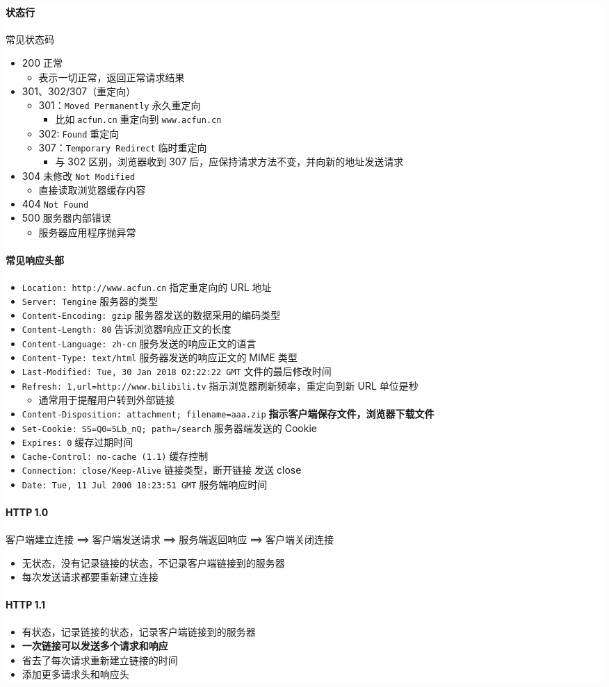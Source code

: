 #### 状态行

常见状态码

* 200 正常
  * 表示一切正常，返回正常请求结果
* 301、302/307（重定向）
  * 301：`Moved Permanently`  永久重定向
    * 比如 `acfun.cn`  重定向到 `www.acfun.cn`
  * 302:   `Found`  重定向
  * 307：`Temporary Redirect`  临时重定向
    * 与 302 区别，浏览器收到 307 后，应保持请求方法不变，并向新的地址发送请求
* 304 未修改 `Not Modified`
  * 直接读取浏览器缓存内容
* 404 `Not Found`
* 500 服务器内部错误
  * 服务器应用程序抛异常

#### 常见响应头部 

* `Location: http://www.acfun.cn`  指定重定向的 URL 地址
* `Server: Tengine`  服务器的类型
* `Content-Encoding: gzip` 服务器发送的数据采用的编码类型
* `Content-Length: 80` 告诉浏览器响应正文的长度
* `Content-Language: zh-cn`  服务发送的响应正文的语言
* `Content-Type: text/html`  服务器发送的响应正文的 MIME 类型
* `Last-Modified: Tue, 30 Jan 2018 02:22:22 GMT` 文件的最后修改时间
* `Refresh: 1,url=http://www.bilibili.tv` 指示浏览器刷新频率，重定向到新 URL 单位是秒
  * 通常用于提醒用户转到外部链接
* `Content-Disposition: attachment; filename=aaa.zip`  **指示客户端保存文件，浏览器下载文件**
* `Set-Cookie: SS=Q0=5Lb_nQ; path=/search`  服务器端发送的 Cookie
* `Expires: 0`  缓存过期时间
* `Cache-Control: no-cache (1.1)`  缓存控制
* `Connection: close/Keep-Alive`  链接类型，断开链接 发送 close
* `Date: Tue, 11 Jul 2000 18:23:51 GMT`  服务端响应时间

#### HTTP 1.0

客户端建立连接 ==> 客户端发送请求 ==> 服务端返回响应 ==> 客户端关闭连接

* 无状态，没有记录链接的状态，不记录客户端链接到的服务器
* 每次发送请求都要重新建立连接

#### HTTP 1.1

* 有状态，记录链接的状态，记录客户端链接到的服务器
* **一次链接可以发送多个请求和响应**
* 省去了每次请求重新建立链接的时间
* 添加更多请求头和响应头

